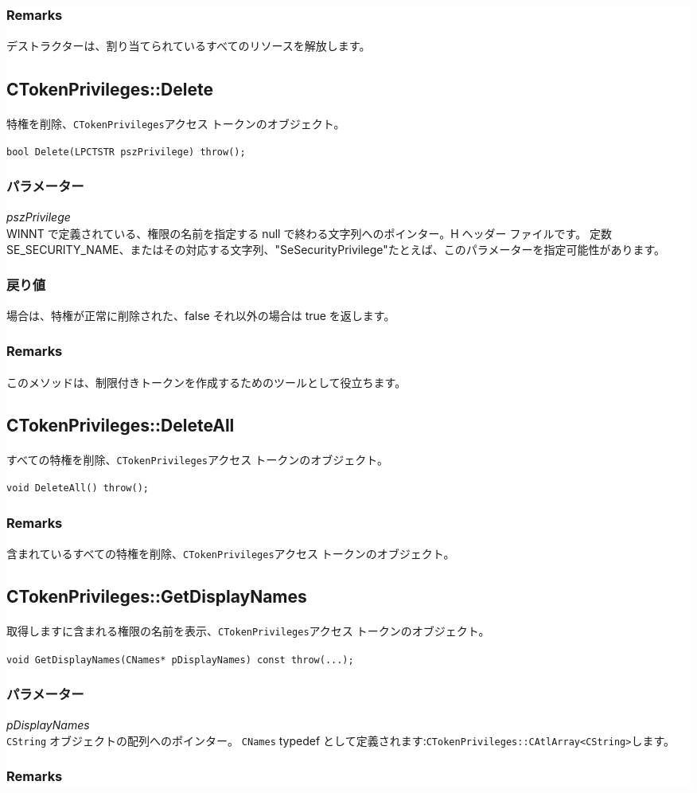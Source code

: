 ### <a name="remarks"></a>Remarks

デストラクターは、割り当てられているすべてのリソースを解放します。

##  <a name="delete"></a>  CTokenPrivileges::Delete

特権を削除、`CTokenPrivileges`アクセス トークンのオブジェクト。

```
bool Delete(LPCTSTR pszPrivilege) throw();
```

### <a name="parameters"></a>パラメーター

*pszPrivilege*<br/>
WINNT で定義されている、権限の名前を指定する null で終わる文字列へのポインター。H ヘッダー ファイルです。 定数 SE_SECURITY_NAME、またはその対応する文字列、"SeSecurityPrivilege"たとえば、このパラメーターを指定可能性があります。

### <a name="return-value"></a>戻り値

場合は、特権が正常に削除された、false それ以外の場合は true を返します。

### <a name="remarks"></a>Remarks

このメソッドは、制限付きトークンを作成するためのツールとして役立ちます。

##  <a name="deleteall"></a>  CTokenPrivileges::DeleteAll

すべての特権を削除、`CTokenPrivileges`アクセス トークンのオブジェクト。

```
void DeleteAll() throw();
```

### <a name="remarks"></a>Remarks

含まれているすべての特権を削除、`CTokenPrivileges`アクセス トークンのオブジェクト。

##  <a name="getdisplaynames"></a>  CTokenPrivileges::GetDisplayNames

取得しますに含まれる権限の名前を表示、`CTokenPrivileges`アクセス トークンのオブジェクト。

```
void GetDisplayNames(CNames* pDisplayNames) const throw(...);
```

### <a name="parameters"></a>パラメーター

*pDisplayNames*<br/>
`CString` オブジェクトの配列へのポインター。 `CNames` typedef として定義されます:`CTokenPrivileges::CAtlArray<CString>`します。

### <a name="remarks"></a>Remarks
